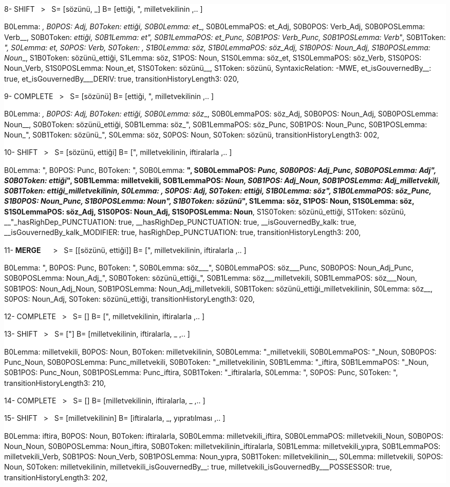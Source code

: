 8- SHIFT&nbsp;&nbsp;&nbsp;>&nbsp;&nbsp;&nbsp;S= [sözünü, _]   B= [ettiği, ", milletvekilinin ,.. ]

B0Lemma: _, B0POS: Adj, B0Token: ettiği, S0B0Lemma: et__, S0B0LemmaPOS: et_Adj, S0B0POS: Verb_Adj, S0B0POSLemma: Verb__, S0B0Token: __ettiği, S0B1Lemma: et_", S0B1LemmaPOS: et_Punc, S0B1POS: Verb_Punc, S0B1POSLemma: Verb_", S0B1Token: __", S0Lemma: et, S0POS: Verb, S0Token: _, S1B0Lemma: söz__, S1B0LemmaPOS: söz_Adj, S1B0POS: Noun_Adj, S1B0POSLemma: Noun__, S1B0Token: sözünü_ettiği, S1Lemma: söz, S1POS: Noun, S1S0Lemma: söz_et, S1S0LemmaPOS: söz_Verb, S1S0POS: Noun_Verb, S1S0POSLemma: Noun_et, S1S0Token: sözünü__, S1Token: sözünü, SyntaxicRelation: -MWE, et_isGouvernedBy__: true, et_isGouvernedBy___DERIV: true, transitionHistoryLength3: 020, 

9- COMPLETE&nbsp;&nbsp;&nbsp;>&nbsp;&nbsp;&nbsp;S= [sözünü]   B= [ettiği, ", milletvekilinin ,.. ]

B0Lemma: _, B0POS: Adj, B0Token: ettiği, S0B0Lemma: söz__, S0B0LemmaPOS: söz_Adj, S0B0POS: Noun_Adj, S0B0POSLemma: Noun__, S0B0Token: sözünü_ettiği, S0B1Lemma: söz_", S0B1LemmaPOS: söz_Punc, S0B1POS: Noun_Punc, S0B1POSLemma: Noun_", S0B1Token: sözünü_", S0Lemma: söz, S0POS: Noun, S0Token: sözünü, transitionHistoryLength3: 002, 

10- SHIFT&nbsp;&nbsp;&nbsp;>&nbsp;&nbsp;&nbsp;S= [sözünü, ettiği]   B= [", milletvekilinin, iftiralarla ,.. ]

B0Lemma: ", B0POS: Punc, B0Token: ", S0B0Lemma: __", S0B0LemmaPOS: __Punc, S0B0POS: Adj_Punc, S0B0POSLemma: Adj_", S0B0Token: ettiği_", S0B1Lemma: __milletvekili, S0B1LemmaPOS: __Noun, S0B1POS: Adj_Noun, S0B1POSLemma: Adj_milletvekili, S0B1Token: ettiği_milletvekilinin, S0Lemma: _, S0POS: Adj, S0Token: ettiği, S1B0Lemma: söz_", S1B0LemmaPOS: söz_Punc, S1B0POS: Noun_Punc, S1B0POSLemma: Noun_", S1B0Token: sözünü_", S1Lemma: söz, S1POS: Noun, S1S0Lemma: söz__, S1S0LemmaPOS: söz_Adj, S1S0POS: Noun_Adj, S1S0POSLemma: Noun__, S1S0Token: sözünü_ettiği, S1Token: sözünü, __"_hasRighDep_PUNCTUATION: true, __hasRighDep_PUNCTUATION: true, __isGouvernedBy_kalk: true, __isGouvernedBy_kalk_MODIFIER: true, hasRighDep_PUNCTUATION: true, transitionHistoryLength3: 200, 

11- **MERGE**&nbsp;&nbsp;&nbsp;&nbsp;&nbsp;&nbsp;>&nbsp;&nbsp;&nbsp;S= [[sözünü, ettiği]]   B= [", milletvekilinin, iftiralarla ,.. ]

B0Lemma: ", B0POS: Punc, B0Token: ", S0B0Lemma: söz___", S0B0LemmaPOS: söz___Punc, S0B0POS: Noun_Adj_Punc, S0B0POSLemma: Noun_Adj_", S0B0Token: sözünü_ettiği_", S0B1Lemma: söz___milletvekili, S0B1LemmaPOS: söz___Noun, S0B1POS: Noun_Adj_Noun, S0B1POSLemma: Noun_Adj_milletvekili, S0B1Token: sözünü_ettiği_milletvekilinin, S0Lemma: söz__, S0POS: Noun_Adj, S0Token: sözünü_ettiği, transitionHistoryLength3: 020, 

12- COMPLETE&nbsp;&nbsp;&nbsp;>&nbsp;&nbsp;&nbsp;S= []   B= [", milletvekilinin, iftiralarla ,.. ]



13- SHIFT&nbsp;&nbsp;&nbsp;>&nbsp;&nbsp;&nbsp;S= ["]   B= [milletvekilinin, iftiralarla, _ ,.. ]

B0Lemma: milletvekili, B0POS: Noun, B0Token: milletvekilinin, S0B0Lemma: "_milletvekili, S0B0LemmaPOS: "_Noun, S0B0POS: Punc_Noun, S0B0POSLemma: Punc_milletvekili, S0B0Token: "_milletvekilinin, S0B1Lemma: "_iftira, S0B1LemmaPOS: "_Noun, S0B1POS: Punc_Noun, S0B1POSLemma: Punc_iftira, S0B1Token: "_iftiralarla, S0Lemma: ", S0POS: Punc, S0Token: ", transitionHistoryLength3: 210, 

14- COMPLETE&nbsp;&nbsp;&nbsp;>&nbsp;&nbsp;&nbsp;S= []   B= [milletvekilinin, iftiralarla, _ ,.. ]



15- SHIFT&nbsp;&nbsp;&nbsp;>&nbsp;&nbsp;&nbsp;S= [milletvekilinin]   B= [iftiralarla, _, yıpratılması ,.. ]

B0Lemma: iftira, B0POS: Noun, B0Token: iftiralarla, S0B0Lemma: milletvekili_iftira, S0B0LemmaPOS: milletvekili_Noun, S0B0POS: Noun_Noun, S0B0POSLemma: Noun_iftira, S0B0Token: milletvekilinin_iftiralarla, S0B1Lemma: milletvekili_yıpra, S0B1LemmaPOS: milletvekili_Verb, S0B1POS: Noun_Verb, S0B1POSLemma: Noun_yıpra, S0B1Token: milletvekilinin__, S0Lemma: milletvekili, S0POS: Noun, S0Token: milletvekilinin, milletvekili_isGouvernedBy__: true, milletvekili_isGouvernedBy___POSSESSOR: true, transitionHistoryLength3: 202, 
